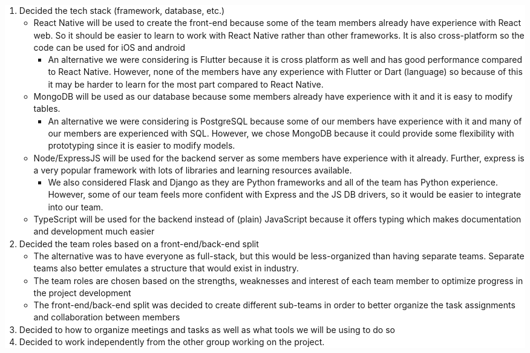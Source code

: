 1. Decided the tech stack (framework, database, etc.)  
   - React Native will be used to create the front-end because some of the team members already have experience with React web. So it should be easier to learn to work with React Native rather than other frameworks. It is also cross-platform so the code can be used for iOS and android
      - An alternative we were considering is Flutter because it is cross platform as well and has good performance compared to React Native. However, none of the members have any experience with Flutter or Dart (language) so because of this it may be harder to learn for the most part compared to React Native.
   - MongoDB will be used as our database because some members already have experience with it and it is easy to modify tables.
      - An alternative we were considering is PostgreSQL because some of our members have experience with it and many of our members are experienced with SQL. However, we chose MongoDB because it could provide some flexibility with prototyping since it is easier to modify models.
   - Node/ExpressJS will be used for the backend server as some members have experience with it already. Further, express is a very popular framework with lots of libraries and learning resources available.
      - We also considered Flask and Django as they are Python frameworks and all of the team has Python experience. However, some of our team feels more confident with Express and the JS DB drivers, so it would be easier to integrate into our team.
   - TypeScript will be used for the backend instead of (plain) JavaScript because it offers typing which makes documentation and development much easier
1. Decided the team roles based on a front-end/back-end split
   - The alternative was to have everyone as full-stack, but this would be less-organized than having separate teams. Separate teams also better emulates a structure that would exist in industry.    
   - The team roles are chosen based on the strengths, weaknesses and interest of each team member to optimize progress in the project development
   - The front-end/back-end split was decided to create different sub-teams in order to better organize the task assignments and collaboration between members
1. Decided to how to organize meetings and tasks as well as what tools we will be using to do so
1. Decided to work independently from the other group working on the project.
